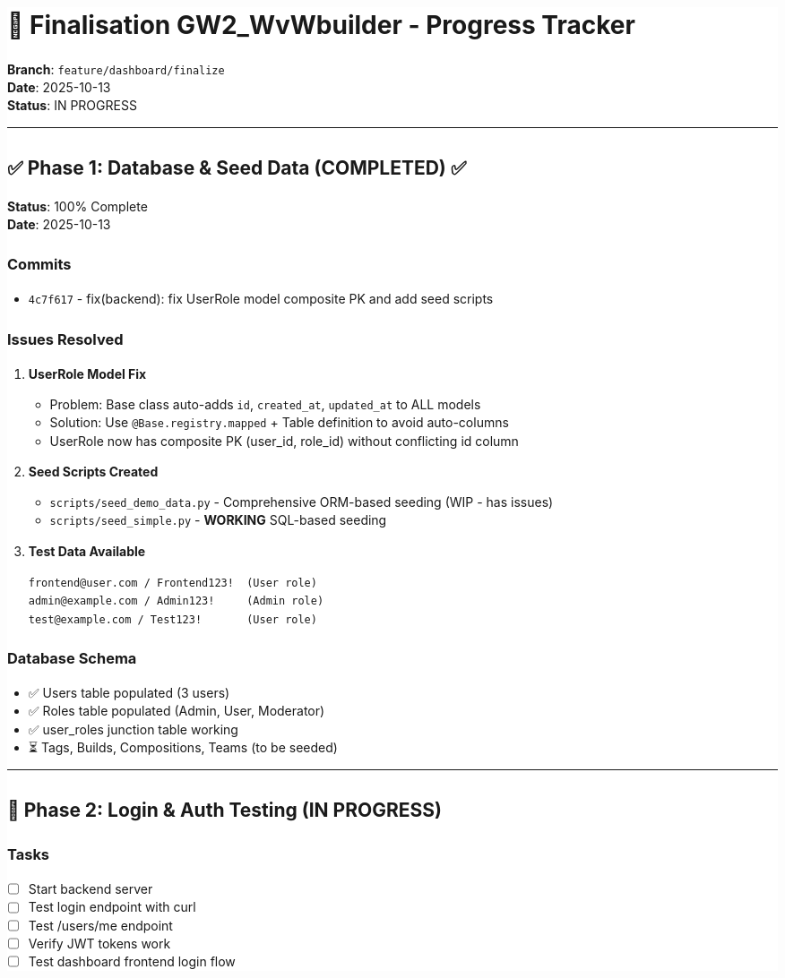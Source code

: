 # 🚀 Finalisation GW2_WvWbuilder - Progress Tracker

**Branch**: `feature/dashboard/finalize`  
**Date**: 2025-10-13  
**Status**: IN PROGRESS

---

## ✅ Phase 1: Database & Seed Data (COMPLETED) ✅

**Status**: 100% Complete  
**Date**: 2025-10-13

### Commits
- `4c7f617` - fix(backend): fix UserRole model composite PK and add seed scripts

### Issues Resolved
1. **UserRole Model Fix**
   - Problem: Base class auto-adds `id`, `created_at`, `updated_at` to ALL models
   - Solution: Use `@Base.registry.mapped` + Table definition to avoid auto-columns
   - UserRole now has composite PK (user_id, role_id) without conflicting id column

2. **Seed Scripts Created**
   - `scripts/seed_demo_data.py` - Comprehensive ORM-based seeding (WIP - has issues)
   - `scripts/seed_simple.py` - **WORKING** SQL-based seeding
   
3. **Test Data Available**
   ```
   frontend@user.com / Frontend123!  (User role)
   admin@example.com / Admin123!     (Admin role)
   test@example.com / Test123!       (User role)
   ```

### Database Schema
- ✅ Users table populated (3 users)
- ✅ Roles table populated (Admin, User, Moderator)
- ✅ user_roles junction table working
- ⏳ Tags, Builds, Compositions, Teams (to be seeded)

---

## 🔄 Phase 2: Login & Auth Testing (IN PROGRESS)

### Tasks
- [ ] Start backend server
- [ ] Test login endpoint with curl
- [ ] Test /users/me endpoint
- [ ] Verify JWT tokens work
- [ ] Test dashboard frontend login flow
